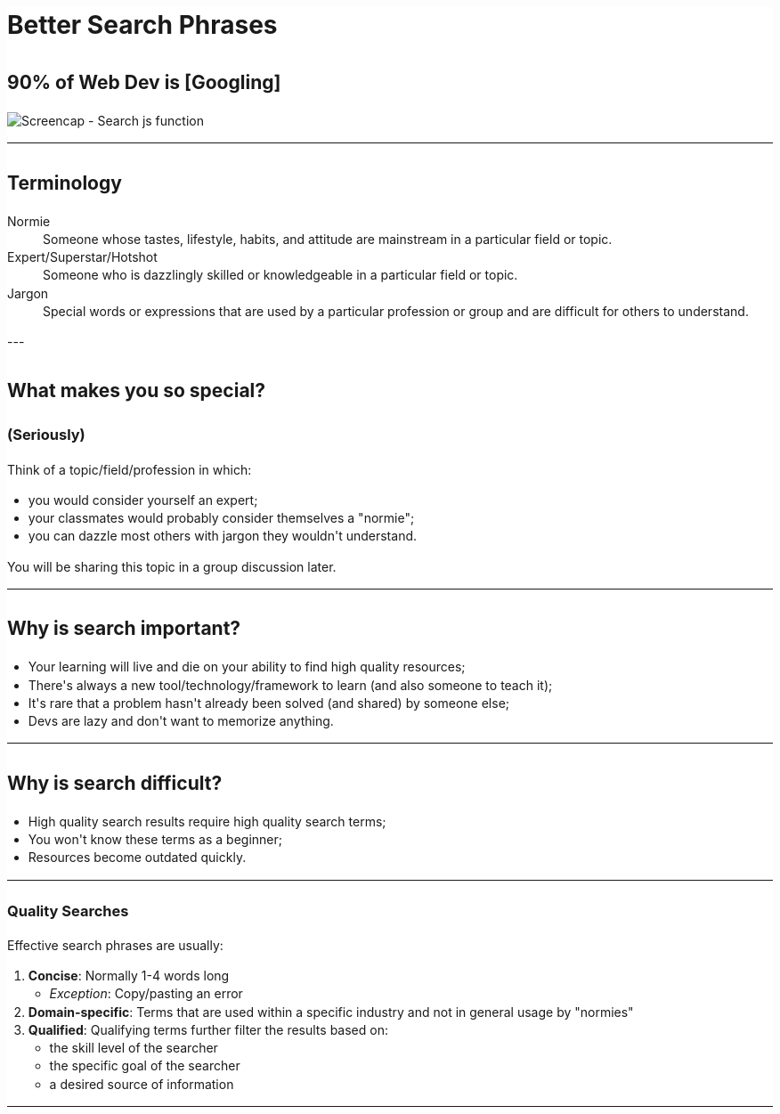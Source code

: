# Better Search Phrases
## 90% of Web Dev is [Googling]
![Screencap - Search js function](/images/misc/search-js-function.png)

---

## Terminology
<dl>
  <dt>Normie</dt>
  <dd>Someone whose tastes, lifestyle, habits, and attitude are mainstream in a particular field or topic.</dd>
  <dt>Expert/Superstar/Hotshot</dt>
  <dd>Someone who is dazzlingly skilled or knowledgeable in a particular field or topic.</dd>
  <dt>Jargon</dt>
  <dd>Special words or expressions that are used by a particular profession or group and are difficult for others to understand.</dd>
</dl>
---

## What makes you so special?
### (Seriously)
Think of a topic/field/profession in which:
- you would consider yourself an expert;
- your classmates would probably consider themselves a "normie";
- you can dazzle most others with jargon they wouldn't understand.

You will be sharing this topic in a group discussion later.

---

## Why is search important?
- Your learning will live and die on your ability to find high quality resources;
- There's always a new tool/technology/framework to learn (and also someone to teach it);
- It's rare that a problem hasn't already been solved (and shared) by someone else;
- Devs are lazy and don't want to memorize anything.

---

## Why is search difficult?
- High quality search results require high quality search terms;
- You won't know these terms as a beginner;
- Resources become outdated quickly.

---

### Quality Searches
Effective search phrases are usually:
1. **Concise**: Normally 1-4 words long
    - _Exception_: Copy/pasting an error
2. **Domain-specific**: Terms that are used within a specific industry and not in general usage by "normies"
3. **Qualified**: Qualifying terms further filter the results based on:
    - the skill level of the searcher
    - the specific goal of the searcher
    - a desired source of information

---